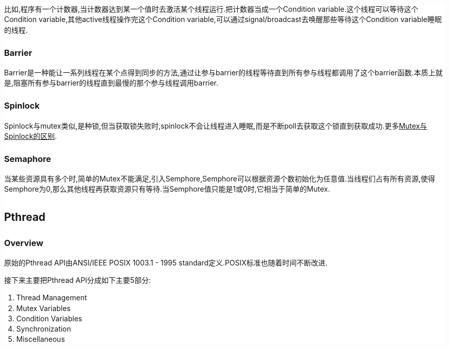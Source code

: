 <p>
比如,程序有一个计数器,当计数器达到某一个值时去激活某个线程运行.把计数器当成一个Condition variable.这个线程可以等待这个Condition variable,其他active线程操作完这个Condition variable,可以通过signal/broadcast去唤醒那些等待这个Condition variable睡眠的线程.
</p>
</div>
</div>
<div id="outline-container-sec-4-4" class="outline-3">
<h3 id="sec-4-4">Barrier</h3>
<div class="outline-text-3" id="text-4-4">
<p>
Barrier是一种能让一系列线程在某个点得到同步的方法,通过让参与barrier的线程等待直到所有参与线程都调用了这个barrier函数.本质上就是,阻塞所有参与barrier的线程直到最慢的那个参与线程调用barrier.
</p>
</div>
</div>

<div id="outline-container-sec-4-5" class="outline-3">
<h3 id="sec-4-5">Spinlock</h3>
<div class="outline-text-3" id="text-4-5">
<p>
Spinlock与mutex类似,是种锁,但当获取锁失败时,spinlock不会让线程进入睡眠,而是不断poll去获取这个锁直到获取成功.更多<a href="http://dreamrunner.org/blog/2014/06/29/qian-tan-mutex-lock/#mutex-vs-spinlock">Mutex与Spinlock的区别</a>.
</p>
</div>
</div>
<div id="outline-container-sec-4-6" class="outline-3">
<h3 id="sec-4-6">Semaphore</h3>
<div class="outline-text-3" id="text-4-6">
<p>
当某些资源具有多个时,简单的Mutex不能满足,引入Semphore,Semphore可以根据资源个数初始化为任意值.当线程们占有所有资源,使得Semphore为0,那么其他线程再获取资源只有等待.当Semphore值只能是1或0时,它相当于简单的Mutex.
</p>
</div>
</div>
</div>
<div id="outline-container-sec-5" class="outline-2">
<h2 id="sec-5">Pthread</h2>
<div class="outline-text-2" id="text-5">
</div><div id="outline-container-sec-5-1" class="outline-3">
<h3 id="sec-5-1">Overview</h3>
<div class="outline-text-3" id="text-5-1">
<p>
原始的Pthread API由ANSI/IEEE POSIX 1003.1 - 1995 standard定义.POSIX标准也随着时间不断改进.
</p>

<p>
接下来主要把Pthread API分成如下主要5部分:
</p>
<ol class="org-ol">
<li>Thread Management
</li>
<li>Mutex Variables
</li>
<li>Condition Variables
</li>
<li>Synchronization
</li>
<li>Miscellaneous
</li>
</ol>
